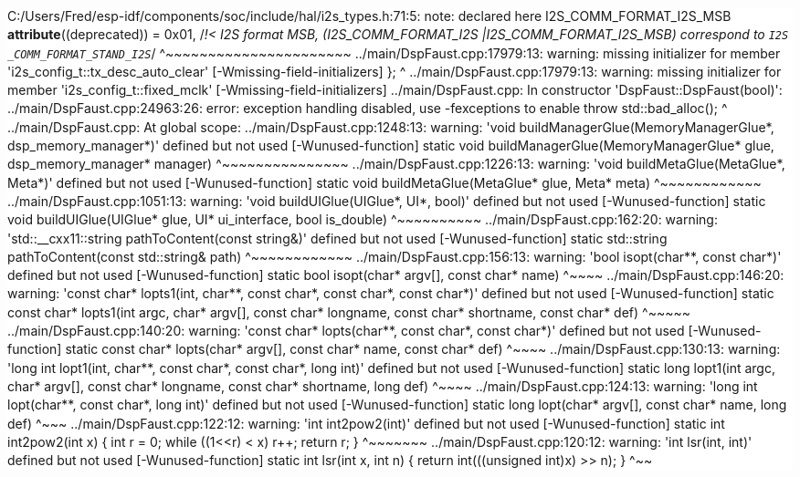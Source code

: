 C:/Users/Fred/esp-idf/components/soc/include/hal/i2s_types.h:71:5: note: declared here
     I2S_COMM_FORMAT_I2S_MSB   __attribute__((deprecated)) = 0x01, /*!< I2S format MSB, (I2S_COMM_FORMAT_I2S |I2S_COMM_FORMAT_I2S_MSB) correspond to `I2S_COMM_FORMAT_STAND_I2S`*/
     ^~~~~~~~~~~~~~~~~~~~~~~
../main/DspFaust.cpp:17979:13: warning: missing initializer for member 'i2s_config_t::tx_desc_auto_clear' [-Wmissing-field-initializers]
             };
             ^
../main/DspFaust.cpp:17979:13: warning: missing initializer for member 'i2s_config_t::fixed_mclk' [-Wmissing-field-initializers]
../main/DspFaust.cpp: In constructor 'DspFaust::DspFaust(bool)':
../main/DspFaust.cpp:24963:26: error: exception handling disabled, use -fexceptions to enable
     throw std::bad_alloc();
                          ^
../main/DspFaust.cpp: At global scope:
../main/DspFaust.cpp:1248:13: warning: 'void buildManagerGlue(MemoryManagerGlue*, dsp_memory_manager*)' defined but not used [-Wunused-function]
 static void buildManagerGlue(MemoryManagerGlue* glue, dsp_memory_manager* manager)
             ^~~~~~~~~~~~~~~~
../main/DspFaust.cpp:1226:13: warning: 'void buildMetaGlue(MetaGlue*, Meta*)' defined but not used [-Wunused-function]
 static void buildMetaGlue(MetaGlue* glue, Meta* meta)
             ^~~~~~~~~~~~~
../main/DspFaust.cpp:1051:13: warning: 'void buildUIGlue(UIGlue*, UI*, bool)' defined but not used [-Wunused-function]
 static void buildUIGlue(UIGlue* glue, UI* ui_interface, bool is_double)
             ^~~~~~~~~~~
../main/DspFaust.cpp:162:20: warning: 'std::__cxx11::string pathToContent(const string&)' defined but not used [-Wunused-function]
 static std::string pathToContent(const std::string& path)
                    ^~~~~~~~~~~~~
../main/DspFaust.cpp:156:13: warning: 'bool isopt(char**, const char*)' defined but not used [-Wunused-function]
 static bool isopt(char* argv[], const char* name)
             ^~~~~
../main/DspFaust.cpp:146:20: warning: 'const char* lopts1(int, char**, const char*, const char*, const char*)' defined but not used [-Wunused-function]
 static const char* lopts1(int argc, char* argv[], const char* longname, const char* shortname, const char* def)
                    ^~~~~~
../main/DspFaust.cpp:140:20: warning: 'const char* lopts(char**, const char*, const char*)' defined but not used [-Wunused-function]
 static const char* lopts(char* argv[], const char* name, const char* def)
                    ^~~~~
../main/DspFaust.cpp:130:13: warning: 'long int lopt1(int, char**, const char*, const char*, long int)' defined but not used [-Wunused-function]
 static long lopt1(int argc, char* argv[], const char* longname, const char* shortname, long def)
             ^~~~~
../main/DspFaust.cpp:124:13: warning: 'long int lopt(char**, const char*, long int)' defined but not used [-Wunused-function]
 static long lopt(char* argv[], const char* name, long def)
             ^~~~
../main/DspFaust.cpp:122:12: warning: 'int int2pow2(int)' defined but not used [-Wunused-function]
 static int int2pow2(int x) { int r = 0; while ((1<<r) < x) r++; return r; }
            ^~~~~~~~
../main/DspFaust.cpp:120:12: warning: 'int lsr(int, int)' defined but not used [-Wunused-function]
 static int lsr(int x, int n) { return int(((unsigned int)x) >> n); }
            ^~~
 